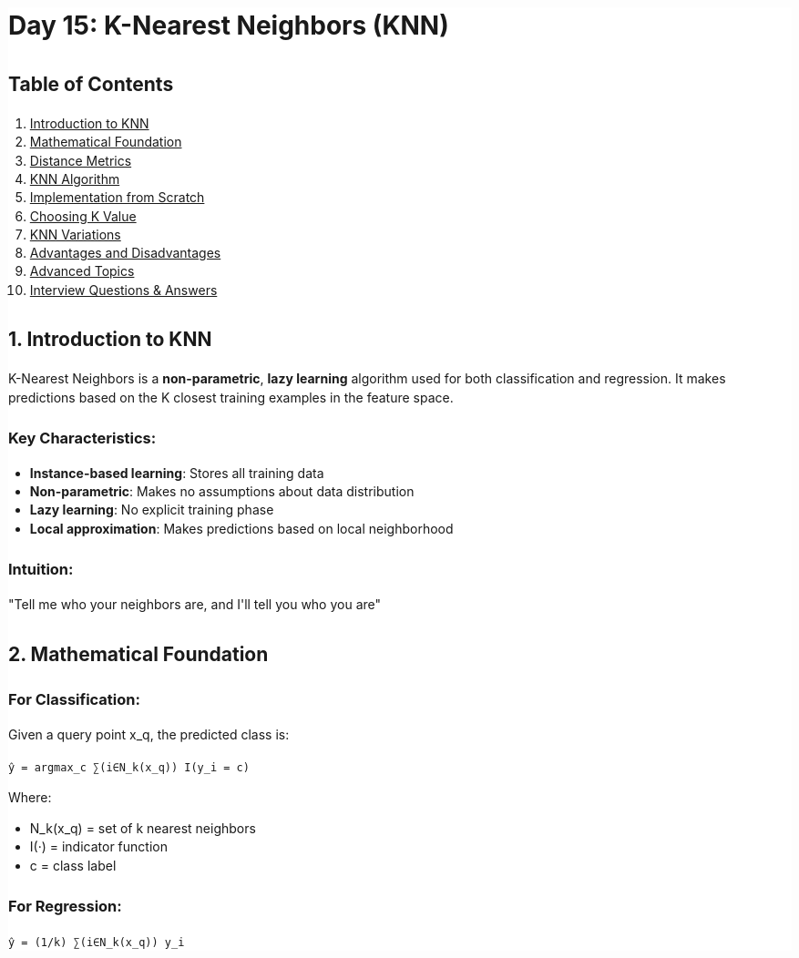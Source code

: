 # Day 15: K-Nearest Neighbors (KNN)

## Table of Contents
1. [Introduction to KNN](#introduction)
2. [Mathematical Foundation](#mathematical-foundation)
3. [Distance Metrics](#distance-metrics)
4. [KNN Algorithm](#knn-algorithm)
5. [Implementation from Scratch](#implementation)
6. [Choosing K Value](#choosing-k)
7. [KNN Variations](#variations)
8. [Advantages and Disadvantages](#pros-cons)
9. [Advanced Topics](#advanced-topics)
10. [Interview Questions & Answers](#interview-qa)

## 1. Introduction to KNN <a id="introduction"></a>

K-Nearest Neighbors is a **non-parametric**, **lazy learning** algorithm used for both classification and regression. It makes predictions based on the K closest training examples in the feature space.

### Key Characteristics:
- **Instance-based learning**: Stores all training data
- **Non-parametric**: Makes no assumptions about data distribution
- **Lazy learning**: No explicit training phase
- **Local approximation**: Makes predictions based on local neighborhood

### Intuition:
"Tell me who your neighbors are, and I'll tell you who you are"

## 2. Mathematical Foundation <a id="mathematical-foundation"></a>

### For Classification:
Given a query point x_q, the predicted class is:

```
ŷ = argmax_c ∑(i∈N_k(x_q)) I(y_i = c)
```

Where:
- N_k(x_q) = set of k nearest neighbors
- I(·) = indicator function
- c = class label

### For Regression:
```
ŷ = (1/k) ∑(i∈N_k(x_q)) y_i
```
